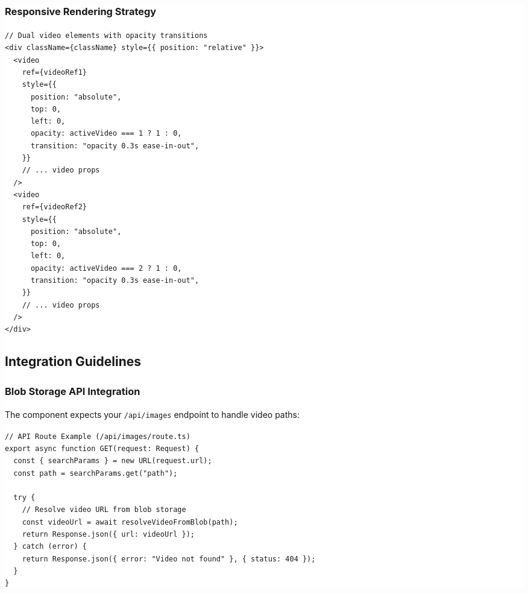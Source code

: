 ### **Responsive Rendering Strategy**

```tsx
// Dual video elements with opacity transitions
<div className={className} style={{ position: "relative" }}>
  <video
    ref={videoRef1}
    style={{
      position: "absolute",
      top: 0,
      left: 0,
      opacity: activeVideo === 1 ? 1 : 0,
      transition: "opacity 0.3s ease-in-out",
    }}
    // ... video props
  />
  <video
    ref={videoRef2}
    style={{
      position: "absolute",
      top: 0,
      left: 0,
      opacity: activeVideo === 2 ? 1 : 0,
      transition: "opacity 0.3s ease-in-out",
    }}
    // ... video props
  />
</div>
```

## Integration Guidelines

### **Blob Storage API Integration**

The component expects your `/api/images` endpoint to handle video paths:

```tsx
// API Route Example (/api/images/route.ts)
export async function GET(request: Request) {
  const { searchParams } = new URL(request.url);
  const path = searchParams.get("path");

  try {
    // Resolve video URL from blob storage
    const videoUrl = await resolveVideoFromBlob(path);
    return Response.json({ url: videoUrl });
  } catch (error) {
    return Response.json({ error: "Video not found" }, { status: 404 });
  }
}
```
